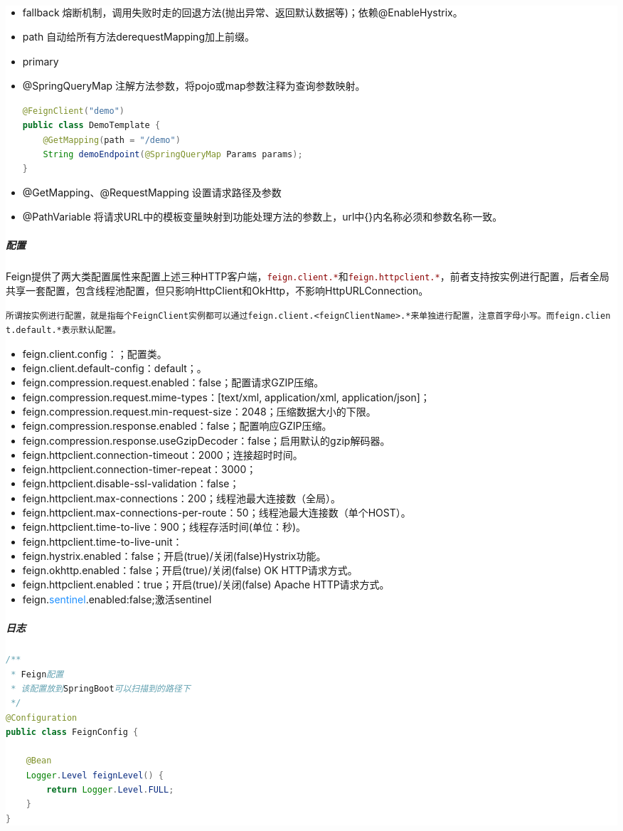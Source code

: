   - fallback 熔断机制，调用失败时走的回退方法(抛出异常、返回默认数据等)；依赖@EnableHystrix。

  - path 自动给所有方法derequestMapping加上前缀。

  - primary

- @SpringQueryMap 注解方法参数，将pojo或map参数注释为查询参数映射。

  ~~~java
  @FeignClient("demo")
  public class DemoTemplate {
      @GetMapping(path = "/demo")
      String demoEndpoint(@SpringQueryMap Params params);
  }
  ~~~

- @GetMapping、@RequestMapping 设置请求路径及参数

- @PathVariable 将请求URL中的模板变量映射到功能处理方法的参数上，url中{}内名称必须和参数名称一致。

##### 配置

Feign提供了两大类配置属性来配置上述三种HTTP客户端，<font color="#8B0000">`feign.client.*`</font>和<font color="#8B0000">`feign.httpclient.*`</font>，前者支持按实例进行配置，后者全局共享一套配置，包含线程池配置，但只影响HttpClient和OkHttp，不影响HttpURLConnection。

~~~
所谓按实例进行配置，就是指每个FeignClient实例都可以通过feign.client.<feignClientName>.*来单独进行配置，注意首字母小写。而feign.client.default.*表示默认配置。
~~~

- feign.client.config：；配置类。
- feign.client.default-config：default；。
- feign.compression.request.enabled：false；配置请求GZIP压缩。
- feign.compression.request.mime-types：[text/xml, application/xml, application/json]；
- feign.compression.request.min-request-size：2048；压缩数据大小的下限。
- feign.compression.response.enabled：false；配置响应GZIP压缩。
- feign.compression.response.useGzipDecoder：false；启用默认的gzip解码器。
- feign.httpclient.connection-timeout：2000；连接超时时间。
- feign.httpclient.connection-timer-repeat：3000；
- feign.httpclient.disable-ssl-validation：false；
- feign.httpclient.max-connections：200；线程池最大连接数（全局）。
- feign.httpclient.max-connections-per-route：50；线程池最大连接数（单个HOST）。
- feign.httpclient.time-to-live：900；线程存活时间(单位：秒)。
- feign.httpclient.time-to-live-unit：
- feign.hystrix.enabled：false；开启(true)/关闭(false)Hystrix功能。
- feign.okhttp.enabled：false；开启(true)/关闭(false) OK HTTP请求方式。
- feign.httpclient.enabled：true；开启(true)/关闭(false) Apache HTTP请求方式。
- feign.<font color=" #1E90FF">sentinel</font>.enabled:false;激活sentinel

##### 日志

```java
/**
 * Feign配置
 * 该配置放到SpringBoot可以扫描到的路径下
 */
@Configuration
public class FeignConfig {

    @Bean
    Logger.Level feignLevel() {
        return Logger.Level.FULL;
    }
}
```
